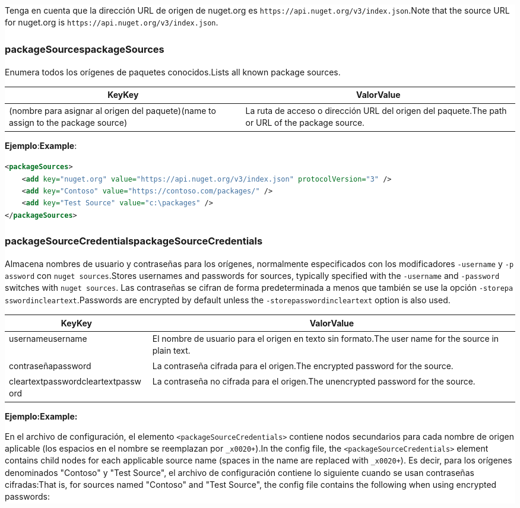 <span data-ttu-id="d7b18-179">Tenga en cuenta que la dirección URL de origen de nuget.org es `https://api.nuget.org/v3/index.json`.</span><span class="sxs-lookup"><span data-stu-id="d7b18-179">Note that the source URL for nuget.org is `https://api.nuget.org/v3/index.json`.</span></span>

### <a name="packagesources"></a><span data-ttu-id="d7b18-180">packageSources</span><span class="sxs-lookup"><span data-stu-id="d7b18-180">packageSources</span></span>

<span data-ttu-id="d7b18-181">Enumera todos los orígenes de paquetes conocidos.</span><span class="sxs-lookup"><span data-stu-id="d7b18-181">Lists all known package sources.</span></span>

| <span data-ttu-id="d7b18-182">Key</span><span class="sxs-lookup"><span data-stu-id="d7b18-182">Key</span></span> | <span data-ttu-id="d7b18-183">Valor</span><span class="sxs-lookup"><span data-stu-id="d7b18-183">Value</span></span> |
| --- | --- |
| <span data-ttu-id="d7b18-184">(nombre para asignar al origen del paquete)</span><span class="sxs-lookup"><span data-stu-id="d7b18-184">(name to assign to the package source)</span></span> | <span data-ttu-id="d7b18-185">La ruta de acceso o dirección URL del origen del paquete.</span><span class="sxs-lookup"><span data-stu-id="d7b18-185">The path or URL of the package source.</span></span> |

<span data-ttu-id="d7b18-186">**Ejemplo**:</span><span class="sxs-lookup"><span data-stu-id="d7b18-186">**Example**:</span></span>

```xml
<packageSources>
    <add key="nuget.org" value="https://api.nuget.org/v3/index.json" protocolVersion="3" />
    <add key="Contoso" value="https://contoso.com/packages/" />
    <add key="Test Source" value="c:\packages" />
</packageSources>
```

### <a name="packagesourcecredentials"></a><span data-ttu-id="d7b18-187">packageSourceCredentials</span><span class="sxs-lookup"><span data-stu-id="d7b18-187">packageSourceCredentials</span></span>

<span data-ttu-id="d7b18-188">Almacena nombres de usuario y contraseñas para los orígenes, normalmente especificados con los modificadores `-username` y `-password` con `nuget sources`.</span><span class="sxs-lookup"><span data-stu-id="d7b18-188">Stores usernames and passwords for sources, typically specified with the `-username` and `-password` switches with `nuget sources`.</span></span> <span data-ttu-id="d7b18-189">Las contraseñas se cifran de forma predeterminada a menos que también se use la opción `-storepasswordincleartext`.</span><span class="sxs-lookup"><span data-stu-id="d7b18-189">Passwords are encrypted by default unless the `-storepasswordincleartext` option is also used.</span></span>

| <span data-ttu-id="d7b18-190">Key</span><span class="sxs-lookup"><span data-stu-id="d7b18-190">Key</span></span> | <span data-ttu-id="d7b18-191">Valor</span><span class="sxs-lookup"><span data-stu-id="d7b18-191">Value</span></span> |
| --- | --- |
| <span data-ttu-id="d7b18-192">username</span><span class="sxs-lookup"><span data-stu-id="d7b18-192">username</span></span> | <span data-ttu-id="d7b18-193">El nombre de usuario para el origen en texto sin formato.</span><span class="sxs-lookup"><span data-stu-id="d7b18-193">The user name for the source in plain text.</span></span> |
| <span data-ttu-id="d7b18-194">contraseña</span><span class="sxs-lookup"><span data-stu-id="d7b18-194">password</span></span> | <span data-ttu-id="d7b18-195">La contraseña cifrada para el origen.</span><span class="sxs-lookup"><span data-stu-id="d7b18-195">The encrypted password for the source.</span></span> |
| <span data-ttu-id="d7b18-196">cleartextpassword</span><span class="sxs-lookup"><span data-stu-id="d7b18-196">cleartextpassword</span></span> | <span data-ttu-id="d7b18-197">La contraseña no cifrada para el origen.</span><span class="sxs-lookup"><span data-stu-id="d7b18-197">The unencrypted password for the source.</span></span> |

<span data-ttu-id="d7b18-198">**Ejemplo:**</span><span class="sxs-lookup"><span data-stu-id="d7b18-198">**Example:**</span></span>

<span data-ttu-id="d7b18-199">En el archivo de configuración, el elemento `<packageSourceCredentials>` contiene nodos secundarios para cada nombre de origen aplicable (los espacios en el nombre se reemplazan por `_x0020+`).</span><span class="sxs-lookup"><span data-stu-id="d7b18-199">In the config file, the `<packageSourceCredentials>` element contains child nodes for each applicable source name (spaces in the name are replaced with `_x0020+`).</span></span> <span data-ttu-id="d7b18-200">Es decir, para los orígenes denominados "Contoso" y "Test Source", el archivo de configuración contiene lo siguiente cuando se usan contraseñas cifradas:</span><span class="sxs-lookup"><span data-stu-id="d7b18-200">That is, for sources named "Contoso" and "Test Source", the config file contains the following when using encrypted passwords:</span></span>
